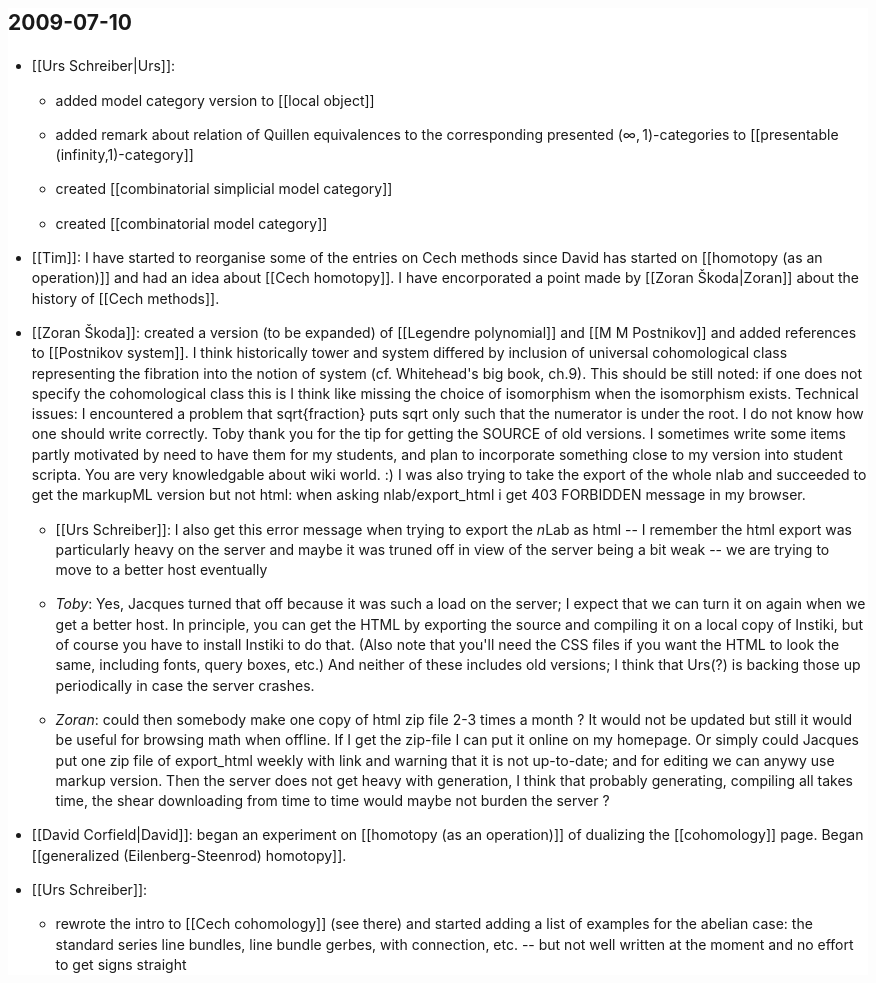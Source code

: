 
## 2009-07-10

* [[Urs Schreiber|Urs]]:

  * added model category version to [[local object]]

  * added remark about relation of Quillen equivalences to the corresponding presented $(\infty,1)$-categories to [[presentable (infinity,1)-category]]

  * created [[combinatorial simplicial model category]]

  * created [[combinatorial model category]]

* [[Tim]]: I have started to reorganise some of the entries on Cech methods since David has started on [[homotopy (as an operation)]] and had an idea about [[Cech homotopy]].  I have encorporated a point made by [[Zoran Škoda|Zoran]] about the history of [[Cech methods]].

* [[Zoran Škoda]]: created a version (to be expanded) of [[Legendre polynomial]] and [[M M Postnikov]] and added references to [[Postnikov system]]. I think historically tower and system differed by inclusion of universal cohomological class representing the fibration into the notion of system (cf. Whitehead's big book, ch.9). This should be still noted: if one does not specify the cohomological class this is I think like missing the choice of isomorphism when the isomorphism exists. Technical issues: I encountered a problem that sqrt{fraction} puts sqrt only such that the numerator is under the root. I do not know how one should write correctly. Toby thank you for the tip for getting the SOURCE of old versions. I sometimes write some items partly motivated by need to have them for my students, and plan to incorporate something close to my version into student scripta. You are very knowledgable about wiki world. :) I was also trying to take the export of the whole nlab and succeeded to get the markupML version but not html: when asking nlab/export_html i get 403 FORBIDDEN message in my browser. 

  * [[Urs Schreiber]]: I also get this error message when trying to export the $n$Lab as html -- I remember the html export was particularly heavy on the server and maybe it was truned off in view of the server being a bit weak -- we are trying to move to a better host eventually

  *  _Toby_:  Yes, Jacques turned that off because it was such a load on the server; I expect that we can turn it on again when we get a better host.  In principle, you can get the HTML by exporting the source and compiling it on a local copy of Instiki, but of course you have to install Instiki to do that.  (Also note that you\'ll need the CSS files if you want the HTML to look the same, including fonts, query boxes, etc.)  And neither of these includes old versions; I think that Urs(?) is backing those up periodically in case the server crashes.

  * _Zoran_: could then somebody make one copy of html zip file 2-3 times a month ? It would not be updated but still it would be useful for browsing math when offline. If I get the zip-file I can put it online on my homepage. Or simply could Jacques put one zip file of export_html weekly with link and warning that it is not up-to-date; and for editing we can anywy use markup version. Then the server does not get heavy with generation, I think that probably generating, compiling all takes time, the shear downloading from time to time would maybe not burden the server ? 

* [[David Corfield|David]]: began an experiment on [[homotopy (as an operation)]] of dualizing the [[cohomology]] page. Began [[generalized (Eilenberg-Steenrod) homotopy]].

* [[Urs Schreiber]]:

  * rewrote the intro to [[Cech cohomology]] (see there) and started adding a list of examples for the abelian case: the standard series line bundles, line bundle gerbes, with connection, etc. -- but not well written at the moment and no effort to get signs straight

